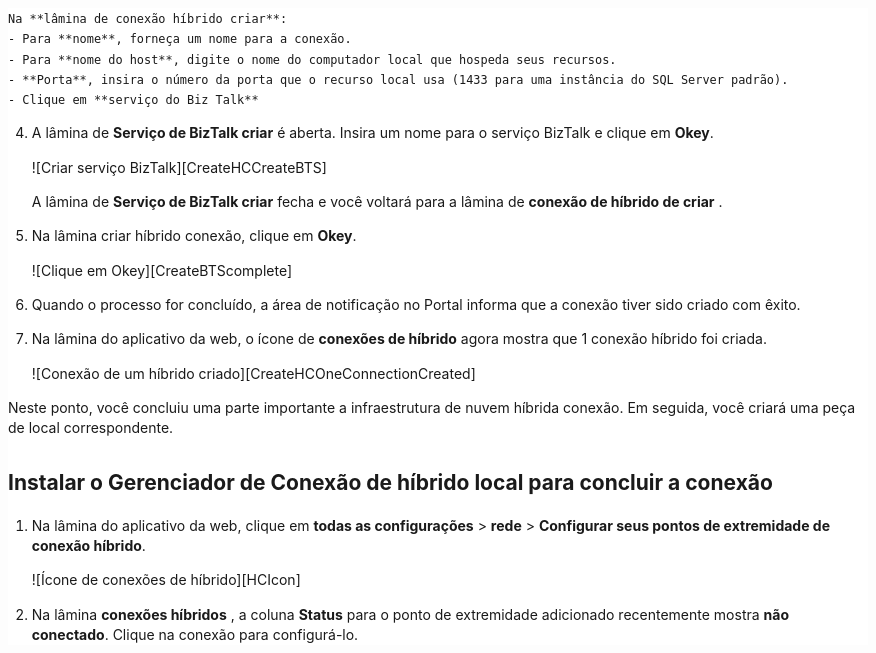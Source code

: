     Na **lâmina de conexão híbrido criar**:
    - Para **nome**, forneça um nome para a conexão.
    - Para **nome do host**, digite o nome do computador local que hospeda seus recursos.
    - **Porta**, insira o número da porta que o recurso local usa (1433 para uma instância do SQL Server padrão).
    - Clique em **serviço do Biz Talk**


4. A lâmina de **Serviço de BizTalk criar** é aberta. Insira um nome para o serviço BizTalk e clique em **Okey**.
    
    ![Criar serviço BizTalk][CreateHCCreateBTS]
    
    A lâmina de **Serviço de BizTalk criar** fecha e você voltará para a lâmina de **conexão de híbrido de criar** .
    
5. Na lâmina criar híbrido conexão, clique em **Okey**. 
    
    ![Clique em Okey][CreateBTScomplete]
    
6. Quando o processo for concluído, a área de notificação no Portal informa que a conexão tiver sido criado com êxito.
    <!---TODO

    Tudo falhará nesta etapa. Eu não pode criar um serviço BizTalk no portal do dogfood. Para alternar para o portal de clássico (portal completo) e criou o serviço BizTalk, mas ele parece não permitem que você conectar-quando terminar de etapa crie híbrido CON, você recebe o seguinte erro Falha ao criar conexão híbrido RelecIoudHC. O tipo de recurso não pôde ser encontrado no namespace 'Microsoft.BizTaIkServices API versão 2014-06-01'.
    
    O erro indica que ele não foi possível localizar o tipo, não a instância.
    ![Notificação de sucesso][CreateHCSuccessNotification]
    -->
7. Na lâmina do aplicativo da web, o ícone de **conexões de híbrido** agora mostra que 1 conexão híbrido foi criada.
    
    ![Conexão de um híbrido criado][CreateHCOneConnectionCreated]
    
Neste ponto, você concluiu uma parte importante a infraestrutura de nuvem híbrida conexão. Em seguida, você criará uma peça de local correspondente.

<a name="InstallHCM"></a>
## <a name="install-the-on-premises-hybrid-connection-manager-to-complete-the-connection"></a>Instalar o Gerenciador de Conexão de híbrido local para concluir a conexão ##

1. Na lâmina do aplicativo da web, clique em **todas as configurações** > **rede** > **Configurar seus pontos de extremidade de conexão híbrido**. 
    
    ![Ícone de conexões de híbrido][HCIcon]
    
2. Na lâmina **conexões híbridos** , a coluna **Status** para o ponto de extremidade adicionado recentemente mostra **não conectado**. Clique na conexão para configurá-lo.
    